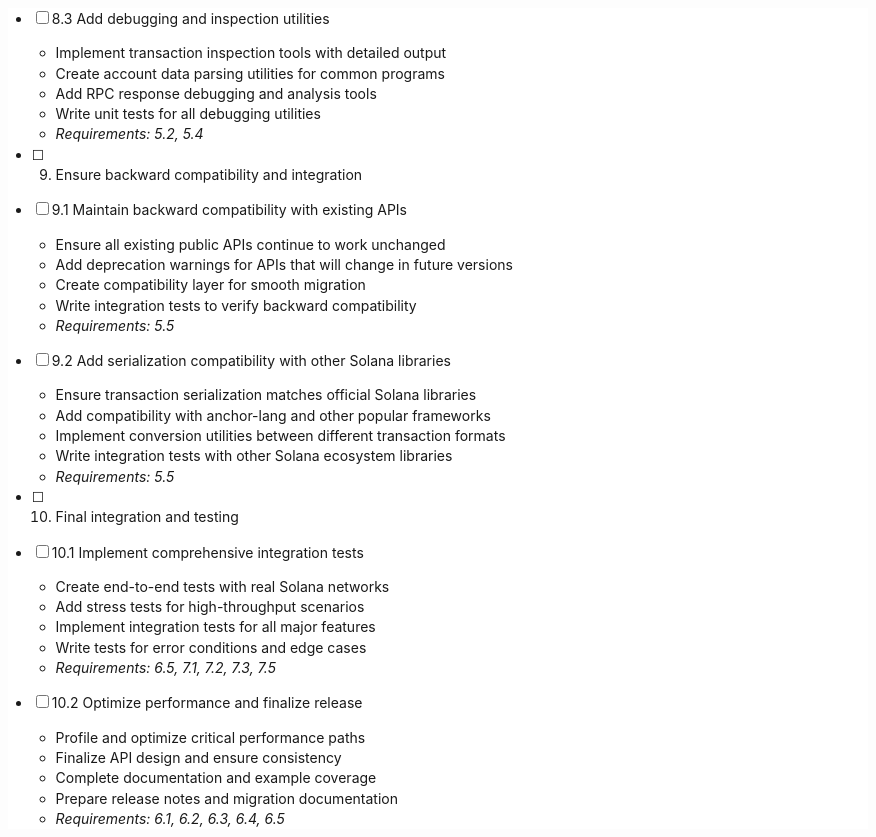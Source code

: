 - [ ] 8.3 Add debugging and inspection utilities
  - Implement transaction inspection tools with detailed output
  - Create account data parsing utilities for common programs
  - Add RPC response debugging and analysis tools
  - Write unit tests for all debugging utilities
  - _Requirements: 5.2, 5.4_

- [ ] 9. Ensure backward compatibility and integration
- [ ] 9.1 Maintain backward compatibility with existing APIs
  - Ensure all existing public APIs continue to work unchanged
  - Add deprecation warnings for APIs that will change in future versions
  - Create compatibility layer for smooth migration
  - Write integration tests to verify backward compatibility
  - _Requirements: 5.5_

- [ ] 9.2 Add serialization compatibility with other Solana libraries
  - Ensure transaction serialization matches official Solana libraries
  - Add compatibility with anchor-lang and other popular frameworks
  - Implement conversion utilities between different transaction formats
  - Write integration tests with other Solana ecosystem libraries
  - _Requirements: 5.5_

- [ ] 10. Final integration and testing
- [ ] 10.1 Implement comprehensive integration tests
  - Create end-to-end tests with real Solana networks
  - Add stress tests for high-throughput scenarios
  - Implement integration tests for all major features
  - Write tests for error conditions and edge cases
  - _Requirements: 6.5, 7.1, 7.2, 7.3, 7.5_

- [ ] 10.2 Optimize performance and finalize release
  - Profile and optimize critical performance paths
  - Finalize API design and ensure consistency
  - Complete documentation and example coverage
  - Prepare release notes and migration documentation
  - _Requirements: 6.1, 6.2, 6.3, 6.4, 6.5_